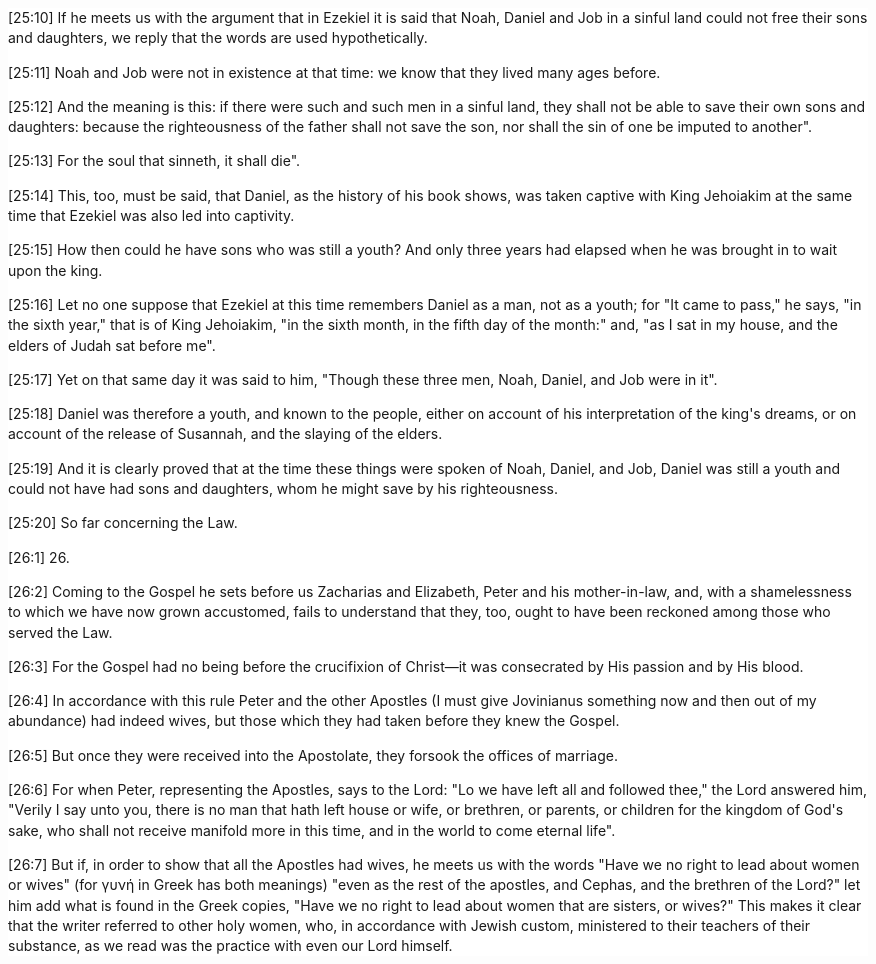 [25:10] If he meets us with the argument that in Ezekiel it is said that Noah, Daniel and Job in a sinful land could not free their sons and daughters, we reply that the words are used hypothetically.

[25:11] Noah and Job were not in existence at that time: we know that they lived many ages before.

[25:12] And the meaning is this: if there were such and such men in a sinful land, they shall not be able to save their own sons and daughters: because the righteousness of the father shall not save the son, nor shall the sin of one be imputed to another".

[25:13] For the soul that sinneth, it shall die".

[25:14] This, too, must be said, that Daniel, as the history of his book shows, was taken captive with King Jehoiakim at the same time that Ezekiel was also led into captivity.

[25:15] How then could he have sons who was still a youth? And only three years had elapsed when he was brought in to wait upon the king.

[25:16] Let no one suppose that Ezekiel at this time remembers Daniel as a man, not as a youth; for "It came to pass," he says, "in the sixth year," that is of King Jehoiakim, "in the sixth month, in the fifth day of the month:" and, "as I sat in my house, and the elders of Judah sat before me".

[25:17] Yet on that same day it was said to him, "Though these three men, Noah, Daniel, and Job were in it".

[25:18] Daniel was therefore a youth, and known to the people, either on account of his interpretation of the king's dreams, or on account of the release of Susannah, and the slaying of the elders.

[25:19] And it is clearly proved that at the time these things were spoken of Noah, Daniel, and Job, Daniel was still a youth and could not have had sons and daughters, whom he might save by his righteousness.

[25:20] So far concerning the Law.

[26:1] 26.

[26:2] Coming to the Gospel he sets before us Zacharias and Elizabeth, Peter and his mother-in-law, and, with a shamelessness to which we have now grown accustomed, fails to understand that they, too, ought to have been reckoned among those who served the Law.

[26:3] For the Gospel had no being before the crucifixion of Christ—it was consecrated by His passion and by His blood.

[26:4] In accordance with this rule Peter and the other Apostles (I must give Jovinianus something now and then out of my abundance) had indeed wives, but those which they had taken before they knew the Gospel.

[26:5] But once they were received into the Apostolate, they forsook the offices of marriage.

[26:6] For when Peter, representing the Apostles, says to the Lord: "Lo we have left all and followed thee," the Lord answered him, "Verily I say unto you, there is no man that hath left house or wife, or brethren, or parents, or children for the kingdom of God's sake, who shall not receive manifold more in this time, and in the world to come eternal life".

[26:7] But if, in order to show that all the Apostles had wives, he meets us with the words "Have we no right to lead about women or wives" (for γυνή in Greek has both meanings) "even as the rest of the apostles, and Cephas, and the brethren of the Lord?" let him add what is found in the Greek copies, "Have we no right to lead about women that are sisters, or wives?" This makes it clear that the writer referred to other holy women, who, in accordance with Jewish custom, ministered to their teachers of their substance, as we read was the practice with even our Lord himself.
